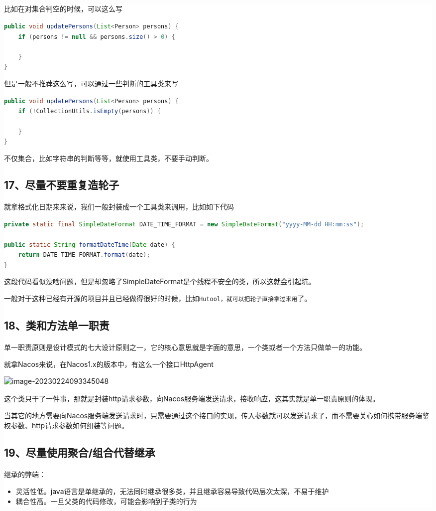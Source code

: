 比如在对集合判空的时候，可以这么写

```java
public void updatePersons(List<Person> persons) {
    if (persons != null && persons.size() > 0) {
           
    }
}
```

但是一般不推荐这么写，可以通过一些判断的工具类来写

```java
public void updatePersons(List<Person> persons) {
    if (!CollectionUtils.isEmpty(persons)) {

    }
}
```

不仅集合，比如字符串的判断等等，就使用工具类，不要手动判断。

## 17、尽量不要重复造轮子

就拿格式化日期来来说，我们一般封装成一个工具类来调用，比如如下代码

```java
private static final SimpleDateFormat DATE_TIME_FORMAT = new SimpleDateFormat("yyyy-MM-dd HH:mm:ss");

public static String formatDateTime(Date date) {
    return DATE_TIME_FORMAT.format(date);
}
```

这段代码看似没啥问题，但是却忽略了SimpleDateFormat是个线程不安全的类，所以这就会引起坑。

一般对于这种已经有开源的项目并且已经做得很好的时候，比如`Hutool，就可以把轮子直接拿过来用`了。

## 18、类和方法单一职责

单一职责原则是设计模式的七大设计原则之一，它的核心意思就是字面的意思，一个类或者一个方法只做单一的功能。

就拿Nacos来说，在Nacos1.x的版本中，有这么一个接口HttpAgent

![image-20230224093345048](https://jy-imgs.oss-cn-beijing.aliyuncs.com/img/20230224093346.png)

这个类只干了一件事，那就是封装http请求参数，向Nacos服务端发送请求，接收响应，这其实就是单一职责原则的体现。

当其它的地方需要向Nacos服务端发送请求时，只需要通过这个接口的实现，传入参数就可以发送请求了，而不需要关心如何携带服务端鉴权参数、http请求参数如何组装等问题。

## 19、尽量使用聚合/组合代替继承

继承的弊端：

- 灵活性低。java语言是单继承的，无法同时继承很多类，并且继承容易导致代码层次太深，不易于维护
- 耦合性高。一旦父类的代码修改，可能会影响到子类的行为
